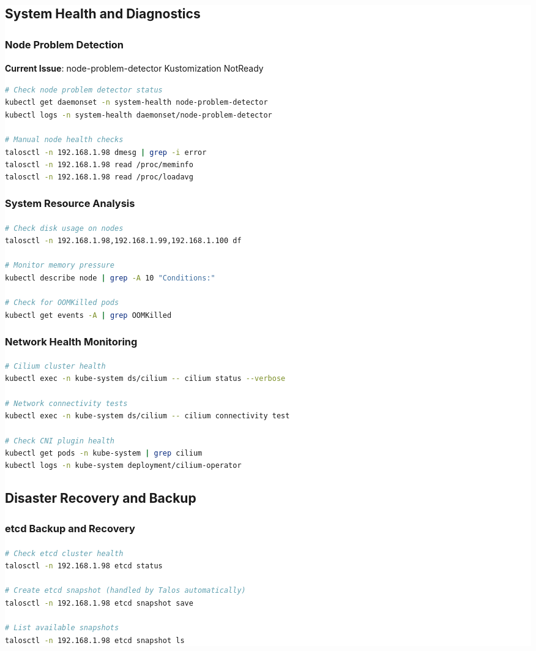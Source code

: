 ## System Health and Diagnostics

### Node Problem Detection
**Current Issue**: node-problem-detector Kustomization NotReady

```bash
# Check node problem detector status
kubectl get daemonset -n system-health node-problem-detector
kubectl logs -n system-health daemonset/node-problem-detector

# Manual node health checks
talosctl -n 192.168.1.98 dmesg | grep -i error
talosctl -n 192.168.1.98 read /proc/meminfo
talosctl -n 192.168.1.98 read /proc/loadavg
```

### System Resource Analysis
```bash
# Check disk usage on nodes
talosctl -n 192.168.1.98,192.168.1.99,192.168.1.100 df

# Monitor memory pressure
kubectl describe node | grep -A 10 "Conditions:"

# Check for OOMKilled pods
kubectl get events -A | grep OOMKilled
```

### Network Health Monitoring
```bash
# Cilium cluster health
kubectl exec -n kube-system ds/cilium -- cilium status --verbose

# Network connectivity tests
kubectl exec -n kube-system ds/cilium -- cilium connectivity test

# Check CNI plugin health
kubectl get pods -n kube-system | grep cilium
kubectl logs -n kube-system deployment/cilium-operator
```

## Disaster Recovery and Backup

### etcd Backup and Recovery
```bash
# Check etcd cluster health
talosctl -n 192.168.1.98 etcd status

# Create etcd snapshot (handled by Talos automatically)
talosctl -n 192.168.1.98 etcd snapshot save

# List available snapshots
talosctl -n 192.168.1.98 etcd snapshot ls
```
